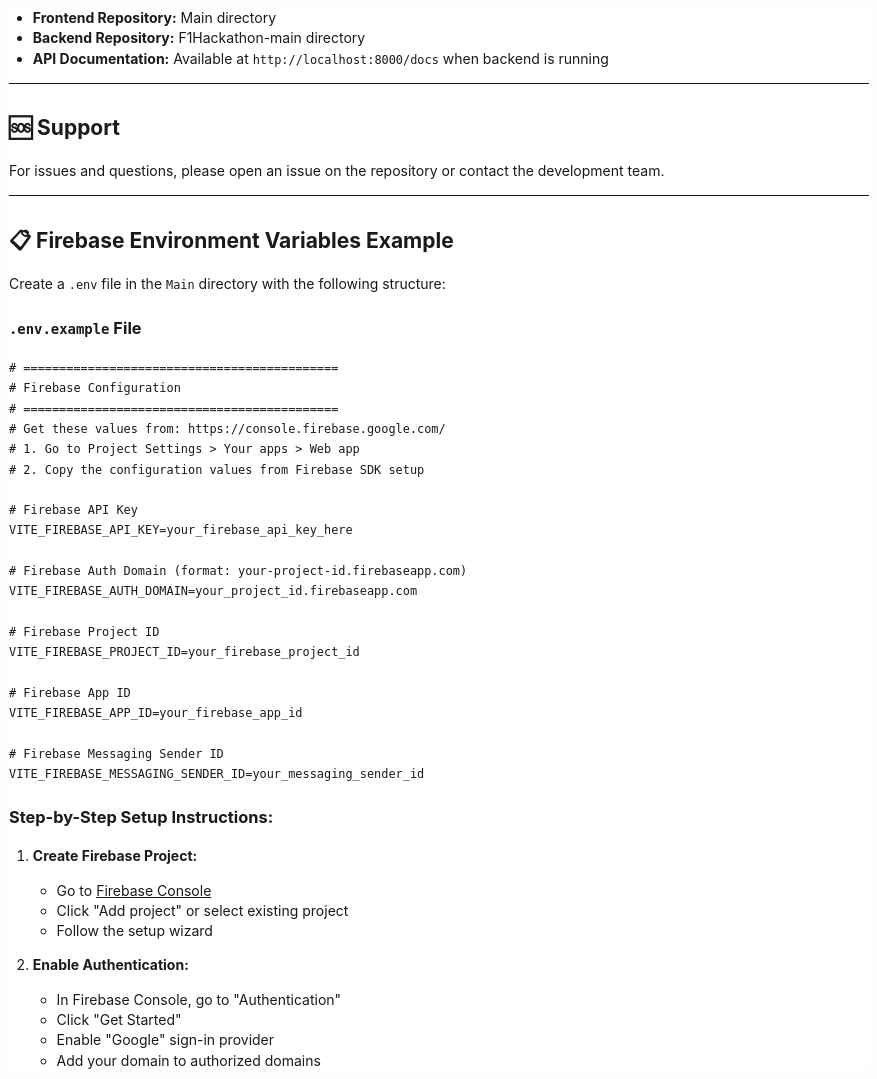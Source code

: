 - **Frontend Repository:** Main directory
- **Backend Repository:** F1Hackathon-main directory
- **API Documentation:** Available at `http://localhost:8000/docs` when backend is running

---

## 🆘 Support

For issues and questions, please open an issue on the repository or contact the development team.

---

## 📋 Firebase Environment Variables Example

Create a `.env` file in the `Main` directory with the following structure:

### `.env.example` File

```env
# ============================================
# Firebase Configuration
# ============================================
# Get these values from: https://console.firebase.google.com/
# 1. Go to Project Settings > Your apps > Web app
# 2. Copy the configuration values from Firebase SDK setup

# Firebase API Key
VITE_FIREBASE_API_KEY=your_firebase_api_key_here

# Firebase Auth Domain (format: your-project-id.firebaseapp.com)
VITE_FIREBASE_AUTH_DOMAIN=your_project_id.firebaseapp.com

# Firebase Project ID
VITE_FIREBASE_PROJECT_ID=your_firebase_project_id

# Firebase App ID
VITE_FIREBASE_APP_ID=your_firebase_app_id

# Firebase Messaging Sender ID
VITE_FIREBASE_MESSAGING_SENDER_ID=your_messaging_sender_id
```

### Step-by-Step Setup Instructions:

1. **Create Firebase Project:**
   - Go to [Firebase Console](https://console.firebase.google.com/)
   - Click "Add project" or select existing project
   - Follow the setup wizard

2. **Enable Authentication:**
   - In Firebase Console, go to "Authentication"
   - Click "Get Started"
   - Enable "Google" sign-in provider
   - Add your domain to authorized domains
